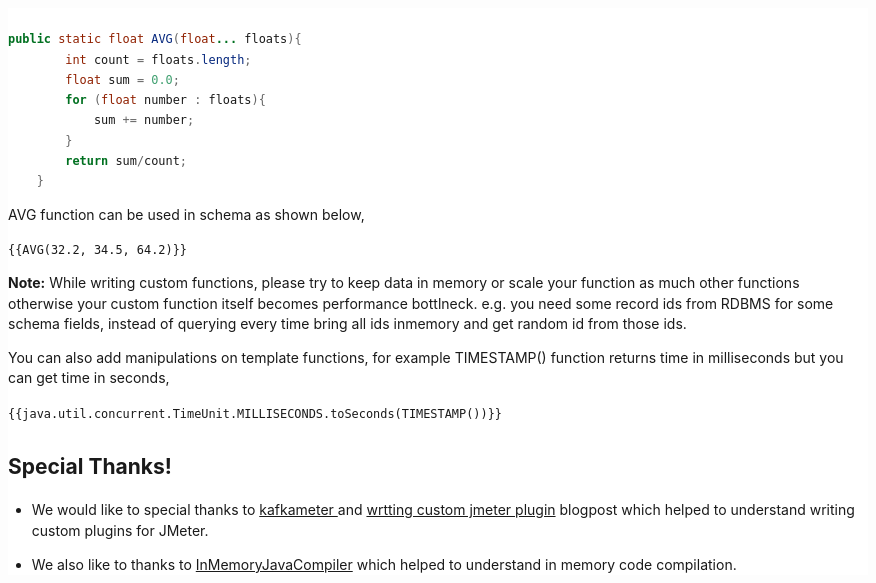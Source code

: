 ```java

public static float AVG(float... floats){
        int count = floats.length;
        float sum = 0.0;
        for (float number : floats){
            sum += number;
        }
        return sum/count;
    }

```
AVG function can be used in schema as shown below,

```{{AVG(32.2, 34.5, 64.2)}}```

**Note:** While writing custom functions, please try to keep data in memory or scale your function as much other functions otherwise your custom function itself becomes performance bottlneck. e.g. you need some record ids from RDBMS for some schema fields, instead of querying every time bring all ids inmemory and get random id from those ids.

You can also add manipulations on template functions, for example TIMESTAMP() function returns time in milliseconds but you can get time in seconds,

```
{{java.util.concurrent.TimeUnit.MILLISECONDS.toSeconds(TIMESTAMP())}}

```

## Special Thanks!

* We would like to special thanks to [kafkameter
](https://github.com/BrightTag/kafkameter) and [wrtting custom jmeter plugin](http://codyaray.com/2014/07/custom-jmeter-samplers-and-config-elements) blogpost which helped to understand writing custom plugins for JMeter.

* We also like to thanks to [InMemoryJavaCompiler](https://github.com/trung/InMemoryJavaCompiler) which helped to understand in memory code compilation.
